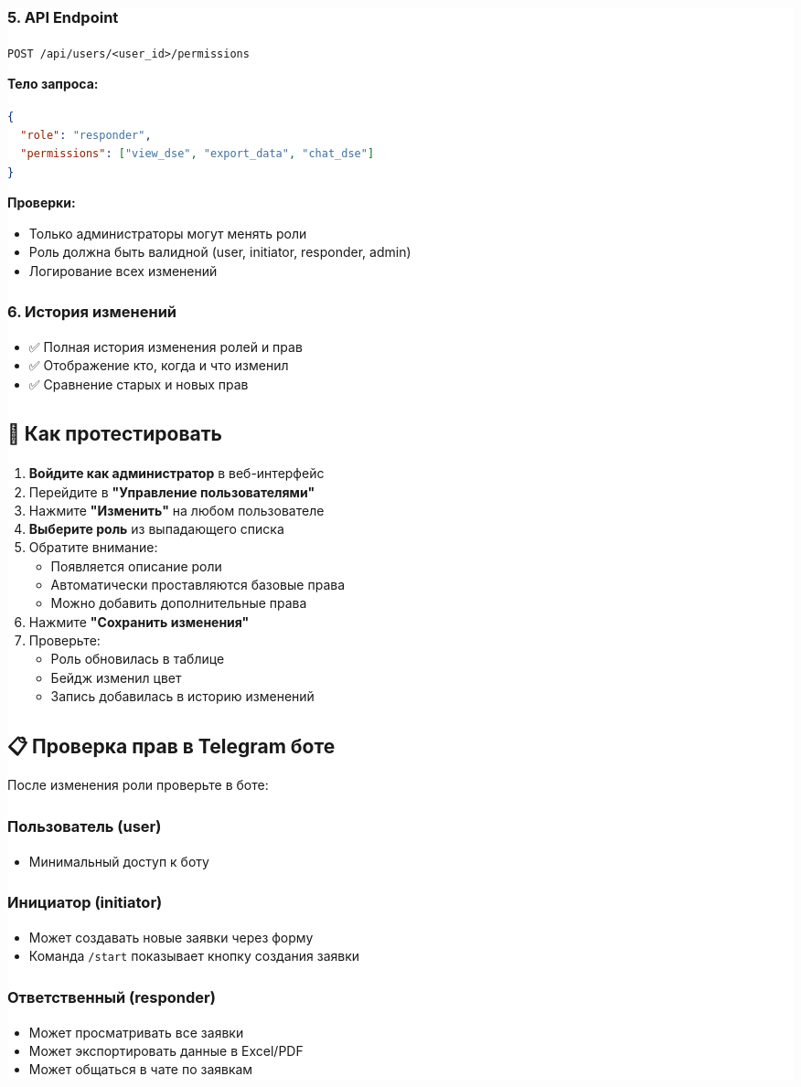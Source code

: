 ### 5. **API Endpoint**
```
POST /api/users/<user_id>/permissions
```

**Тело запроса:**
```json
{
  "role": "responder",
  "permissions": ["view_dse", "export_data", "chat_dse"]
}
```

**Проверки:**
- Только администраторы могут менять роли
- Роль должна быть валидной (user, initiator, responder, admin)
- Логирование всех изменений

### 6. **История изменений**
- ✅ Полная история изменения ролей и прав
- ✅ Отображение кто, когда и что изменил
- ✅ Сравнение старых и новых прав

## 🧪 Как протестировать

1. **Войдите как администратор** в веб-интерфейс
2. Перейдите в **"Управление пользователями"**
3. Нажмите **"Изменить"** на любом пользователе
4. **Выберите роль** из выпадающего списка
5. Обратите внимание:
   - Появляется описание роли
   - Автоматически проставляются базовые права
   - Можно добавить дополнительные права
6. Нажмите **"Сохранить изменения"**
7. Проверьте:
   - Роль обновилась в таблице
   - Бейдж изменил цвет
   - Запись добавилась в историю изменений

## 📋 Проверка прав в Telegram боте

После изменения роли проверьте в боте:

### Пользователь (user)
- Минимальный доступ к боту

### Инициатор (initiator)
- Может создавать новые заявки через форму
- Команда `/start` показывает кнопку создания заявки

### Ответственный (responder)
- Может просматривать все заявки
- Может экспортировать данные в Excel/PDF
- Может общаться в чате по заявкам
